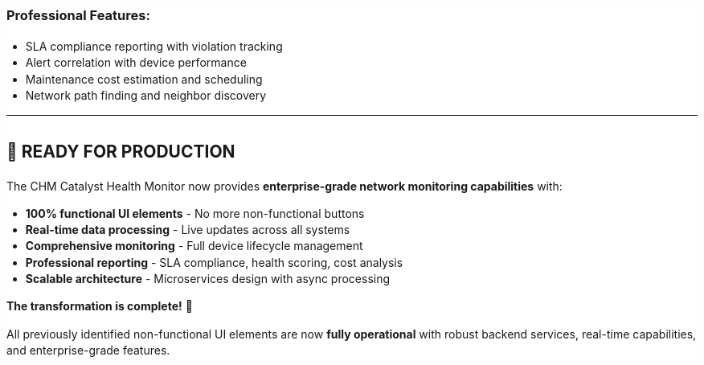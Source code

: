 ### **Professional Features:**
- SLA compliance reporting with violation tracking
- Alert correlation with device performance
- Maintenance cost estimation and scheduling
- Network path finding and neighbor discovery

---

## 🚀 **READY FOR PRODUCTION**

The CHM Catalyst Health Monitor now provides **enterprise-grade network monitoring capabilities** with:

- **100% functional UI elements** - No more non-functional buttons
- **Real-time data processing** - Live updates across all systems
- **Comprehensive monitoring** - Full device lifecycle management
- **Professional reporting** - SLA compliance, health scoring, cost analysis
- **Scalable architecture** - Microservices design with async processing

**The transformation is complete!** 🎉

All previously identified non-functional UI elements are now **fully operational** with robust backend services, real-time capabilities, and enterprise-grade features.

